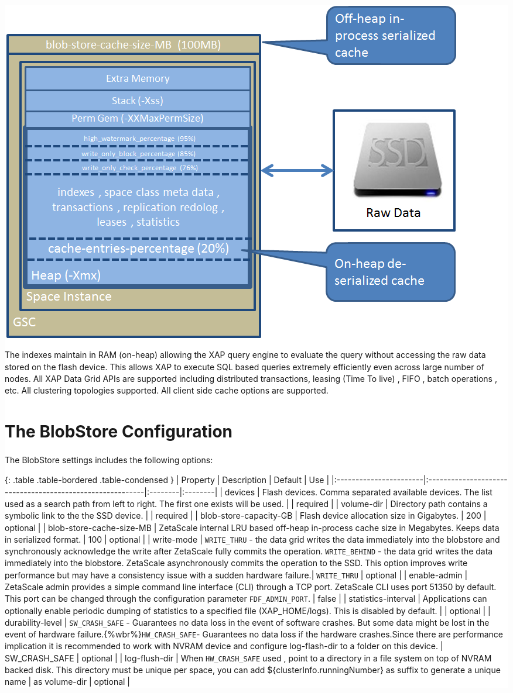![blobstore2.jpg](/attachment_files/blobstore2.jpg)

The indexes maintain in RAM (on-heap) allowing the XAP query engine to evaluate the query without accessing the raw data stored on the flash device. This allows XAP to execute SQL based queries extremely efficiently even across large number of nodes. All XAP Data Grid APIs are supported including distributed transactions, leasing (Time To live) , FIFO , batch operations , etc. All clustering topologies supported. All client side cache options are supported.

# The BlobStore Configuration

The BlobStore settings includes the following options:

{: .table .table-bordered .table-condensed }
| Property               | Description                                               | Default | Use |
|:-----------------------|:----------------------------------------------------------|:--------|:--------|
| devices | Flash devices. Comma separated available devices. The list used as a search path from left to right. The first one exists will be used. |  | required |
| volume-dir | Directory path contains a symbolic link to the the SSD device. | | required |
| blob-store-capacity-GB | Flash device allocation size in Gigabytes. | 200 | optional |
| <nobr>blob-store-cache-size-MB</nobr> | ZetaScale internal LRU based off-heap in-process cache size in Megabytes. Keeps data in serialized format. | 100 | optional |
| write-mode | `WRITE_THRU` - the data grid writes the data immediately into the blobstore and synchronously acknowledge the write after ZetaScale fully commits the operation. `WRITE_BEHIND` - the data grid writes the data immediately into the blobstore. ZetaScale asynchronously commits the operation to the SSD. This option improves write performance but may have a consistency issue with a sudden hardware failure.| `WRITE_THRU` | optional |
| enable-admin | ZetaScale admin provides a simple command line interface (CLI) through a TCP port. ZetaScale CLI uses port 51350 by default. This port can be changed through the configuration parameter `FDF_ADMIN_PORT`. | false |
| statistics-interval | Applications can optionally enable periodic dumping of statistics to a specified file (XAP_HOME/logs). This is disabled by default. | | optional |
| durability-level | `SW_CRASH_SAFE` - Guarantees no data loss in the event of software crashes. But some data might be lost in the event of hardware failure.{%wbr%}`HW_CRASH_SAFE`- Guarantees no data loss if the hardware crashes.Since there are performance implication it is recommended to work with NVRAM device and configure log-flash-dir to a folder on this device. | SW_CRASH_SAFE | optional |
| log-flush-dir | When `HW_CRASH_SAFE` used , point to a directory in a file system on top of NVRAM backed disk. This directory must be unique per space, you can add ${clusterInfo.runningNumber} as suffix to generate a unique name | as volume-dir | optional |
